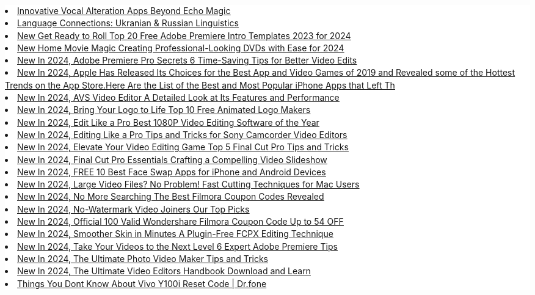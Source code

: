 <li><a href="https://fox-glue.techidaily.com/innovative-vocal-alteration-apps-beyond-echo-magic/"><u>Innovative Vocal Alteration Apps Beyond Echo Magic</u></a></li>
<li><a href="https://mondly-stories.techidaily.com/language-connections-ukranian-and-russian-linguistics/"><u>Language Connections: Ukranian & Russian Linguistics</u></a></li>
<li><a href="https://ai-video-tools.techidaily.com/new-get-ready-to-roll-top-20-free-adobe-premiere-intro-templates-2023-for-2024/"><u>New Get Ready to Roll Top 20 Free Adobe Premiere Intro Templates 2023 for 2024</u></a></li>
<li><a href="https://ai-video-tools.techidaily.com/new-home-movie-magic-creating-professional-looking-dvds-with-ease-for-2024/"><u>New Home Movie Magic Creating Professional-Looking DVDs with Ease for 2024</u></a></li>
<li><a href="https://ai-video-tools.techidaily.com/new-in-2024-adobe-premiere-pro-secrets-6-time-saving-tips-for-better-video-edits/"><u>New In 2024, Adobe Premiere Pro Secrets 6 Time-Saving Tips for Better Video Edits</u></a></li>
<li><a href="https://ai-video-tools.techidaily.com/new-in-2024-apple-has-released-its-choices-for-the-best-app-and-video-games-of-2019-and-revealed-some-of-the-hottest-trends-on-the-app-storehere-are-the-lis/"><u>New In 2024, Apple Has Released Its Choices for the Best App and Video Games of 2019 and Revealed some of the Hottest Trends on the App Store.Here Are the List of the Best and Most Popular iPhone Apps that Left Th</u></a></li>
<li><a href="https://ai-video-tools.techidaily.com/new-in-2024-avs-video-editor-a-detailed-look-at-its-features-and-performance/"><u>New In 2024, AVS Video Editor A Detailed Look at Its Features and Performance</u></a></li>
<li><a href="https://ai-video-tools.techidaily.com/new-in-2024-bring-your-logo-to-life-top-10-free-animated-logo-makers/"><u>New In 2024, Bring Your Logo to Life Top 10 Free Animated Logo Makers</u></a></li>
<li><a href="https://ai-video-tools.techidaily.com/new-in-2024-edit-like-a-pro-best-1080p-video-editing-software-of-the-year/"><u>New In 2024, Edit Like a Pro Best 1080P Video Editing Software of the Year</u></a></li>
<li><a href="https://ai-video-tools.techidaily.com/new-in-2024-editing-like-a-pro-tips-and-tricks-for-sony-camcorder-video-editors/"><u>New In 2024, Editing Like a Pro Tips and Tricks for Sony Camcorder Video Editors</u></a></li>
<li><a href="https://ai-video-tools.techidaily.com/new-in-2024-elevate-your-video-editing-game-top-5-final-cut-pro-tips-and-tricks/"><u>New In 2024, Elevate Your Video Editing Game Top 5 Final Cut Pro Tips and Tricks</u></a></li>
<li><a href="https://ai-video-tools.techidaily.com/new-in-2024-final-cut-pro-essentials-crafting-a-compelling-video-slideshow/"><u>New In 2024, Final Cut Pro Essentials Crafting a Compelling Video Slideshow</u></a></li>
<li><a href="https://ai-video-tools.techidaily.com/new-in-2024-free-10-best-face-swap-apps-for-iphone-and-android-devices/"><u>New In 2024, FREE 10 Best Face Swap Apps for iPhone and Android Devices</u></a></li>
<li><a href="https://ai-video-tools.techidaily.com/new-in-2024-large-video-files-no-problem-fast-cutting-techniques-for-mac-users/"><u>New In 2024, Large Video Files? No Problem! Fast Cutting Techniques for Mac Users</u></a></li>
<li><a href="https://ai-video-tools.techidaily.com/new-in-2024-no-more-searching-the-best-filmora-coupon-codes-revealed/"><u>New In 2024, No More Searching The Best Filmora Coupon Codes Revealed</u></a></li>
<li><a href="https://ai-video-tools.techidaily.com/new-in-2024-no-watermark-video-joiners-our-top-picks/"><u>New In 2024, No-Watermark Video Joiners Our Top Picks</u></a></li>
<li><a href="https://ai-video-tools.techidaily.com/new-in-2024-official-100-valid-wondershare-filmora-coupon-code-up-to-54-off/"><u>New In 2024, Official 100 Valid Wondershare Filmora Coupon Code Up to 54 OFF</u></a></li>
<li><a href="https://ai-video-tools.techidaily.com/new-in-2024-smoother-skin-in-minutes-a-plugin-free-fcpx-editing-technique/"><u>New In 2024, Smoother Skin in Minutes A Plugin-Free FCPX Editing Technique</u></a></li>
<li><a href="https://ai-video-tools.techidaily.com/new-in-2024-take-your-videos-to-the-next-level-6-expert-adobe-premiere-tips/"><u>New In 2024, Take Your Videos to the Next Level 6 Expert Adobe Premiere Tips</u></a></li>
<li><a href="https://ai-video-tools.techidaily.com/new-in-2024-the-ultimate-photo-video-maker-tips-and-tricks/"><u>New In 2024, The Ultimate Photo Video Maker Tips and Tricks</u></a></li>
<li><a href="https://ai-video-tools.techidaily.com/new-in-2024-the-ultimate-video-editors-handbook-download-and-learn/"><u>New In 2024, The Ultimate Video Editors Handbook Download and Learn</u></a></li>
<li><a href="https://techidaily.com/things-you-dont-know-about-vivo-y100i-reset-code-drfone-by-drfone-reset-android-reset-android/"><u>Things You Dont Know About Vivo Y100i Reset Code | Dr.fone</u></a></li>